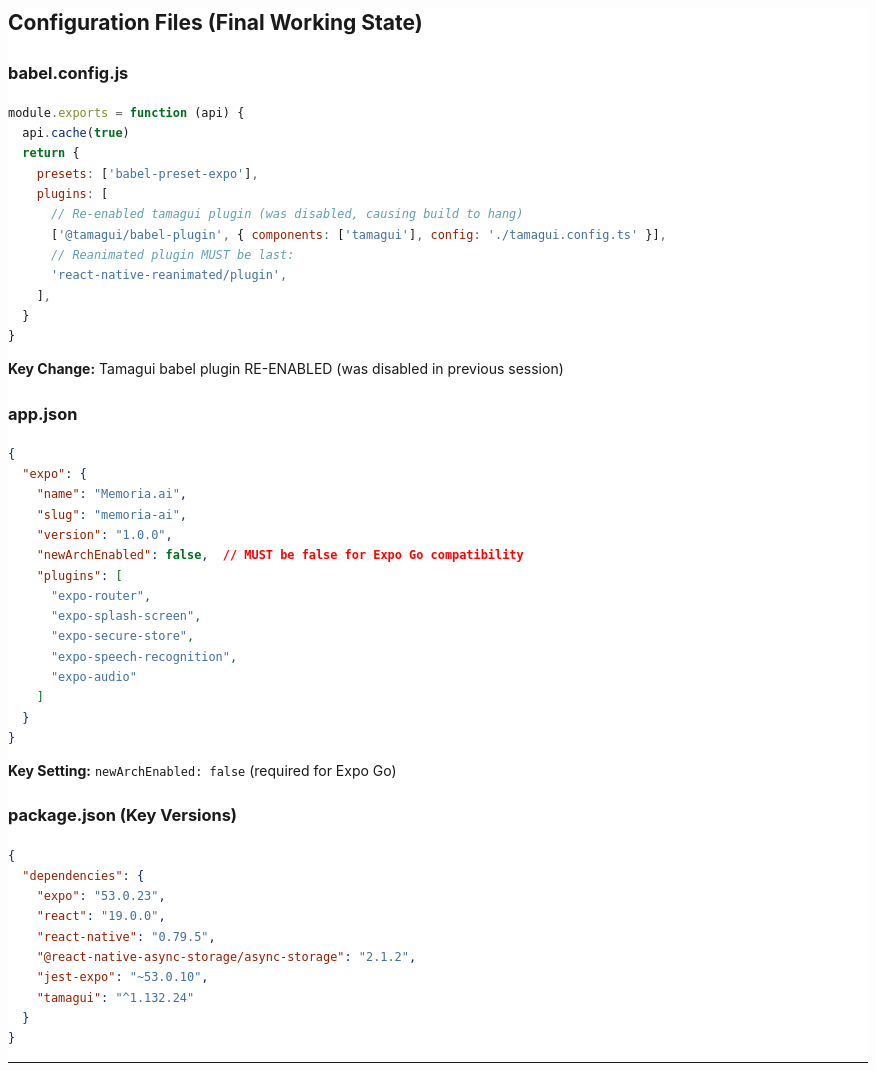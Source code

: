 
## Configuration Files (Final Working State)

### babel.config.js
```javascript
module.exports = function (api) {
  api.cache(true)
  return {
    presets: ['babel-preset-expo'],
    plugins: [
      // Re-enabled tamagui plugin (was disabled, causing build to hang)
      ['@tamagui/babel-plugin', { components: ['tamagui'], config: './tamagui.config.ts' }],
      // Reanimated plugin MUST be last:
      'react-native-reanimated/plugin',
    ],
  }
}
```

**Key Change:** Tamagui babel plugin RE-ENABLED (was disabled in previous session)

### app.json
```json
{
  "expo": {
    "name": "Memoria.ai",
    "slug": "memoria-ai",
    "version": "1.0.0",
    "newArchEnabled": false,  // MUST be false for Expo Go compatibility
    "plugins": [
      "expo-router",
      "expo-splash-screen",
      "expo-secure-store",
      "expo-speech-recognition",
      "expo-audio"
    ]
  }
}
```

**Key Setting:** `newArchEnabled: false` (required for Expo Go)

### package.json (Key Versions)
```json
{
  "dependencies": {
    "expo": "53.0.23",
    "react": "19.0.0",
    "react-native": "0.79.5",
    "@react-native-async-storage/async-storage": "2.1.2",
    "jest-expo": "~53.0.10",
    "tamagui": "^1.132.24"
  }
}
```

---